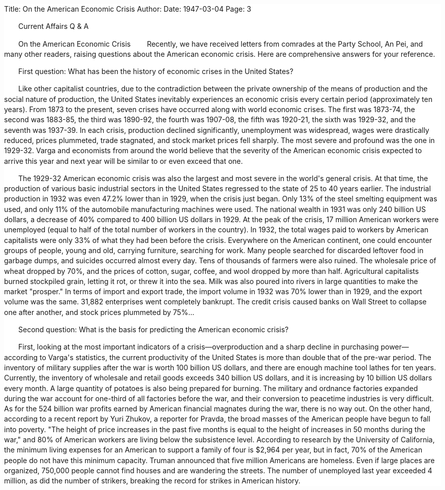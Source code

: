 Title: On the American Economic Crisis
Author:
Date: 1947-03-04
Page: 3

　　Current Affairs Q & A

　　On the American Economic Crisis
　　Recently, we have received letters from comrades at the Party School, An Pei, and many other readers, raising questions about the American economic crisis. Here are comprehensive answers for your reference.

　　First question: What has been the history of economic crises in the United States?

　　Like other capitalist countries, due to the contradiction between the private ownership of the means of production and the social nature of production, the United States inevitably experiences an economic crisis every certain period (approximately ten years). From 1873 to the present, seven crises have occurred along with world economic crises. The first was 1873-74, the second was 1883-85, the third was 1890-92, the fourth was 1907-08, the fifth was 1920-21, the sixth was 1929-32, and the seventh was 1937-39. In each crisis, production declined significantly, unemployment was widespread, wages were drastically reduced, prices plummeted, trade stagnated, and stock market prices fell sharply. The most severe and profound was the one in 1929-32. Varga and economists from around the world believe that the severity of the American economic crisis expected to arrive this year and next year will be similar to or even exceed that one.

　　The 1929-32 American economic crisis was also the largest and most severe in the world's general crisis. At that time, the production of various basic industrial sectors in the United States regressed to the state of 25 to 40 years earlier. The industrial production in 1932 was even 47.2% lower than in 1929, when the crisis just began. Only 13% of the steel smelting equipment was used, and only 11% of the automobile manufacturing machines were used. The national wealth in 1931 was only 240 billion US dollars, a decrease of 40% compared to 400 billion US dollars in 1929. At the peak of the crisis, 17 million American workers were unemployed (equal to half of the total number of workers in the country). In 1932, the total wages paid to workers by American capitalists were only 33% of what they had been before the crisis. Everywhere on the American continent, one could encounter groups of people, young and old, carrying furniture, searching for work. Many people searched for discarded leftover food in garbage dumps, and suicides occurred almost every day. Tens of thousands of farmers were also ruined. The wholesale price of wheat dropped by 70%, and the prices of cotton, sugar, coffee, and wool dropped by more than half. Agricultural capitalists burned stockpiled grain, letting it rot, or threw it into the sea. Milk was also poured into rivers in large quantities to make the market "prosper." In terms of import and export trade, the import volume in 1932 was 70% lower than in 1929, and the export volume was the same. 31,882 enterprises went completely bankrupt. The credit crisis caused banks on Wall Street to collapse one after another, and stock prices plummeted by 75%...

　　Second question: What is the basis for predicting the American economic crisis?

　　First, looking at the most important indicators of a crisis—overproduction and a sharp decline in purchasing power—according to Varga's statistics, the current productivity of the United States is more than double that of the pre-war period. The inventory of military supplies after the war is worth 100 billion US dollars, and there are enough machine tool lathes for ten years. Currently, the inventory of wholesale and retail goods exceeds 340 billion US dollars, and it is increasing by 10 billion US dollars every month. A large quantity of potatoes is also being prepared for burning. The military and ordnance factories expanded during the war account for one-third of all factories before the war, and their conversion to peacetime industries is very difficult. As for the 524 billion war profits earned by American financial magnates during the war, there is no way out. On the other hand, according to a recent report by Yuri Zhukov, a reporter for Pravda, the broad masses of the American people have begun to fall into poverty. "The height of price increases in the past five months is equal to the height of increases in 50 months during the war," and 80% of American workers are living below the subsistence level. According to research by the University of California, the minimum living expenses for an American to support a family of four is $2,964 per year, but in fact, 70% of the American people do not have this minimum capacity. Truman announced that five million Americans are homeless. Even if large places are organized, 750,000 people cannot find houses and are wandering the streets. The number of unemployed last year exceeded 4 million, as did the number of strikers, breaking the record for strikes in American history.

